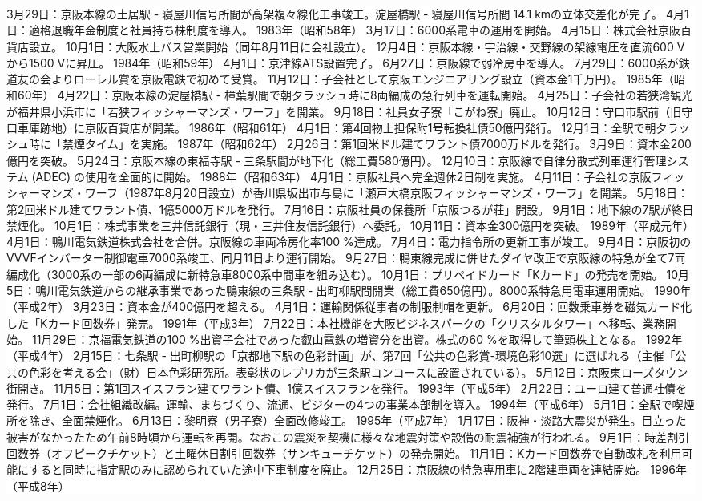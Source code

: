 3月29日：京阪本線の土居駅 - 寝屋川信号所間が高架複々線化工事竣工。淀屋橋駅 - 寝屋川信号所間 14.1 kmの立体交差化が完了。
4月1日：適格退職年金制度と社員持ち株制度を導入。
1983年（昭和58年）
3月17日：6000系電車の運用を開始。
4月15日：株式会社京阪百貨店設立。
10月1日：大阪水上バス営業開始（同年8月11日に会社設立）。
12月4日：京阪本線・宇治線・交野線の架線電圧を直流600 Vから1500 Vに昇圧。
1984年（昭和59年）
4月1日：京津線ATS設置完了。
6月27日：京阪線で弱冷房車を導入。
7月29日：6000系が鉄道友の会よりローレル賞を京阪電鉄で初めて受賞。
11月12日：子会社として京阪エンジニアリング設立（資本金1千万円）。
1985年（昭和60年）
4月22日：京阪本線の淀屋橋駅 - 樟葉駅間で朝夕ラッシュ時に8両編成の急行列車を運転開始。
4月25日：子会社の若狭湾観光が福井県小浜市に「若狭フィッシャーマンズ・ワーフ」を開業。
9月18日：社員女子寮「こがね寮」廃止。
10月12日：守口市駅前（旧守口車庫跡地）に京阪百貨店が開業。
1986年（昭和61年）
4月1日：第4回物上担保附1号転換社債50億円発行。
12月1日：全駅で朝夕ラッシュ時に「禁煙タイム」を実施。
1987年（昭和62年）
2月26日：第1回米ドル建てワラント債7000万ドルを発行。
3月9日：資本金200億円を突破。
5月24日：京阪本線の東福寺駅 - 三条駅間が地下化（総工費580億円）。
12月10日：京阪線で自律分散式列車運行管理システム (ADEC) の使用を全面的に開始。
1988年（昭和63年）
4月1日：京阪社員へ完全週休2日制を実施。
4月11日：子会社の京阪フィッシャーマンズ・ワーフ（1987年8月20日設立）が香川県坂出市与島に「瀬戸大橋京阪フィッシャーマンズ・ワーフ」を開業。
5月18日：第2回米ドル建てワラント債、1億5000万ドルを発行。
7月16日：京阪社員の保養所「京阪つるが荘」開設。
9月1日：地下線の7駅が終日禁煙化。
10月1日：株式事業を三井信託銀行（現・三井住友信託銀行）へ委託。
10月11日：資本金300億円を突破。
1989年（平成元年）
4月1日：鴨川電気鉄道株式会社を合併。京阪線の車両冷房化率100 %達成。
7月4日：電力指令所の更新工事が竣工。
9月4日：京阪初のVVVFインバーター制御電車7000系竣工、同月11日より運行開始。
9月27日：鴨東線完成に併せたダイヤ改正で京阪線の特急が全て7両編成化（3000系の一部の6両編成に新特急車8000系中間車を組み込む）。
10月1日：プリペイドカード「Kカード」の発売を開始。
10月5日：鴨川電気鉄道からの継承事業であった鴨東線の三条駅 - 出町柳駅間開業（総工費650億円）。8000系特急用電車運用開始。
1990年（平成2年）
3月23日：資本金が400億円を超える。
4月1日：運輸関係従事者の制服制帽を更新。
6月20日：回数乗車券を磁気カード化した「Kカード回数券」発売。
1991年（平成3年）
7月22日：本社機能を大阪ビジネスパークの「クリスタルタワー」へ移転、業務開始。
11月29日：京福電気鉄道の100 %出資子会社であった叡山電鉄の増資分を出資。株式の60 %を取得して筆頭株主となる。
1992年（平成4年）
2月15日：七条駅 - 出町柳駅の「京都地下駅の色彩計画」が、第7回「公共の色彩賞-環境色彩10選」に選ばれる（主催「公共の色彩を考える会」（財）日本色彩研究所。表彰状のレプリカが三条駅コンコースに設置されている）。
5月12日：京阪東ローズタウン街開き。
11月5日：第1回スイスフラン建てワラント債、1億スイスフランを発行。
1993年（平成5年）
2月22日：ユーロ建て普通社債を発行。
7月1日：会社組織改編。運輸、まちづくり、流通、ビジターの4つの事業本部制を導入。
1994年（平成6年）
5月1日：全駅で喫煙所を除き、全面禁煙化。
6月13日：黎明寮（男子寮）全面改修竣工。
1995年（平成7年）
1月17日：阪神・淡路大震災が発生。目立った被害がなかったため午前8時頃から運転を再開。なおこの震災を契機に様々な地震対策や設備の耐震補強が行われる。
9月1日：時差割引回数券（オフピークチケット）と土曜休日割引回数券（サンキューチケット）の発売開始。
11月1日：Kカード回数券で自動改札を利用可能にすると同時に指定駅のみに認められていた途中下車制度を廃止。
12月25日：京阪線の特急専用車に2階建車両を連結開始。
1996年（平成8年）